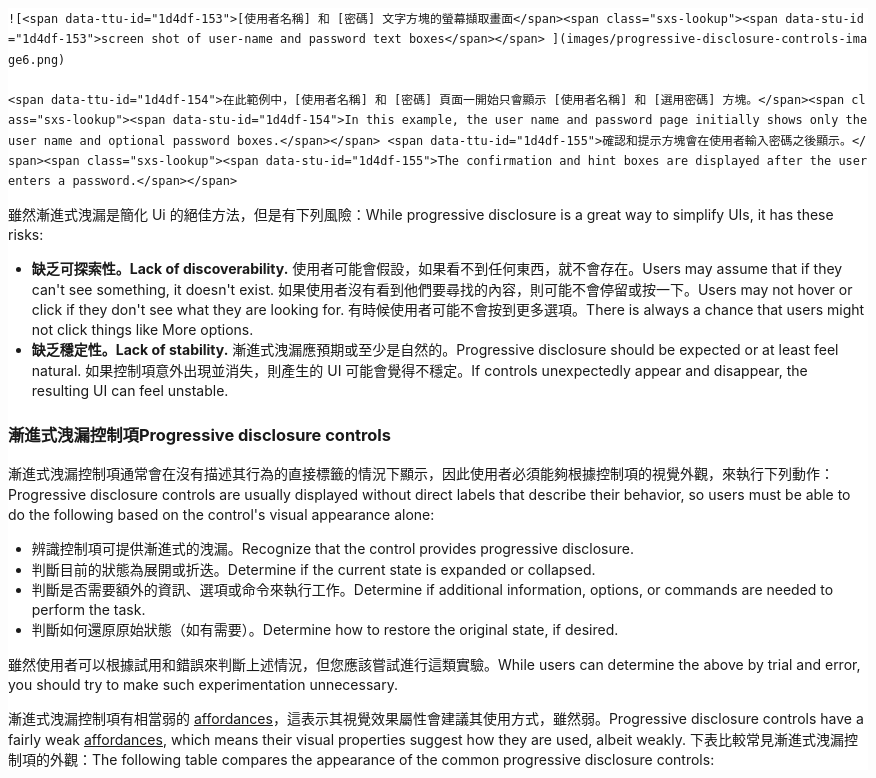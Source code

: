     ![<span data-ttu-id="1d4df-153">[使用者名稱] 和 [密碼] 文字方塊的螢幕擷取畫面</span><span class="sxs-lookup"><span data-stu-id="1d4df-153">screen shot of user-name and password text boxes</span></span> ](images/progressive-disclosure-controls-image6.png)

    <span data-ttu-id="1d4df-154">在此範例中，[使用者名稱] 和 [密碼] 頁面一開始只會顯示 [使用者名稱] 和 [選用密碼] 方塊。</span><span class="sxs-lookup"><span data-stu-id="1d4df-154">In this example, the user name and password page initially shows only the user name and optional password boxes.</span></span> <span data-ttu-id="1d4df-155">確認和提示方塊會在使用者輸入密碼之後顯示。</span><span class="sxs-lookup"><span data-stu-id="1d4df-155">The confirmation and hint boxes are displayed after the user enters a password.</span></span>

<span data-ttu-id="1d4df-156">雖然漸進式洩漏是簡化 Ui 的絕佳方法，但是有下列風險：</span><span class="sxs-lookup"><span data-stu-id="1d4df-156">While progressive disclosure is a great way to simplify UIs, it has these risks:</span></span>

-   <span data-ttu-id="1d4df-157">**缺乏可探索性。**</span><span class="sxs-lookup"><span data-stu-id="1d4df-157">**Lack of discoverability.**</span></span> <span data-ttu-id="1d4df-158">使用者可能會假設，如果看不到任何東西，就不會存在。</span><span class="sxs-lookup"><span data-stu-id="1d4df-158">Users may assume that if they can't see something, it doesn't exist.</span></span> <span data-ttu-id="1d4df-159">如果使用者沒有看到他們要尋找的內容，則可能不會停留或按一下。</span><span class="sxs-lookup"><span data-stu-id="1d4df-159">Users may not hover or click if they don't see what they are looking for.</span></span> <span data-ttu-id="1d4df-160">有時候使用者可能不會按到更多選項。</span><span class="sxs-lookup"><span data-stu-id="1d4df-160">There is always a chance that users might not click things like More options.</span></span>
-   <span data-ttu-id="1d4df-161">**缺乏穩定性。**</span><span class="sxs-lookup"><span data-stu-id="1d4df-161">**Lack of stability.**</span></span> <span data-ttu-id="1d4df-162">漸進式洩漏應預期或至少是自然的。</span><span class="sxs-lookup"><span data-stu-id="1d4df-162">Progressive disclosure should be expected or at least feel natural.</span></span> <span data-ttu-id="1d4df-163">如果控制項意外出現並消失，則產生的 UI 可能會覺得不穩定。</span><span class="sxs-lookup"><span data-stu-id="1d4df-163">If controls unexpectedly appear and disappear, the resulting UI can feel unstable.</span></span>

### <a name="progressive-disclosure-controls"></a><span data-ttu-id="1d4df-164">漸進式洩漏控制項</span><span class="sxs-lookup"><span data-stu-id="1d4df-164">Progressive disclosure controls</span></span>

<span data-ttu-id="1d4df-165">漸進式洩漏控制項通常會在沒有描述其行為的直接標籤的情況下顯示，因此使用者必須能夠根據控制項的視覺外觀，來執行下列動作：</span><span class="sxs-lookup"><span data-stu-id="1d4df-165">Progressive disclosure controls are usually displayed without direct labels that describe their behavior, so users must be able to do the following based on the control's visual appearance alone:</span></span>

-   <span data-ttu-id="1d4df-166">辨識控制項可提供漸進式的洩漏。</span><span class="sxs-lookup"><span data-stu-id="1d4df-166">Recognize that the control provides progressive disclosure.</span></span>
-   <span data-ttu-id="1d4df-167">判斷目前的狀態為展開或折迭。</span><span class="sxs-lookup"><span data-stu-id="1d4df-167">Determine if the current state is expanded or collapsed.</span></span>
-   <span data-ttu-id="1d4df-168">判斷是否需要額外的資訊、選項或命令來執行工作。</span><span class="sxs-lookup"><span data-stu-id="1d4df-168">Determine if additional information, options, or commands are needed to perform the task.</span></span>
-   <span data-ttu-id="1d4df-169">判斷如何還原原始狀態（如有需要）。</span><span class="sxs-lookup"><span data-stu-id="1d4df-169">Determine how to restore the original state, if desired.</span></span>

<span data-ttu-id="1d4df-170">雖然使用者可以根據試用和錯誤來判斷上述情況，但您應該嘗試進行這類實驗。</span><span class="sxs-lookup"><span data-stu-id="1d4df-170">While users can determine the above by trial and error, you should try to make such experimentation unnecessary.</span></span>

<span data-ttu-id="1d4df-171">漸進式洩漏控制項有相當弱的 [affordances](glossary.md)，這表示其視覺效果屬性會建議其使用方式，雖然弱。</span><span class="sxs-lookup"><span data-stu-id="1d4df-171">Progressive disclosure controls have a fairly weak [affordances](glossary.md), which means their visual properties suggest how they are used, albeit weakly.</span></span> <span data-ttu-id="1d4df-172">下表比較常見漸進式洩漏控制項的外觀：</span><span class="sxs-lookup"><span data-stu-id="1d4df-172">The following table compares the appearance of the common progressive disclosure controls:</span></span>

